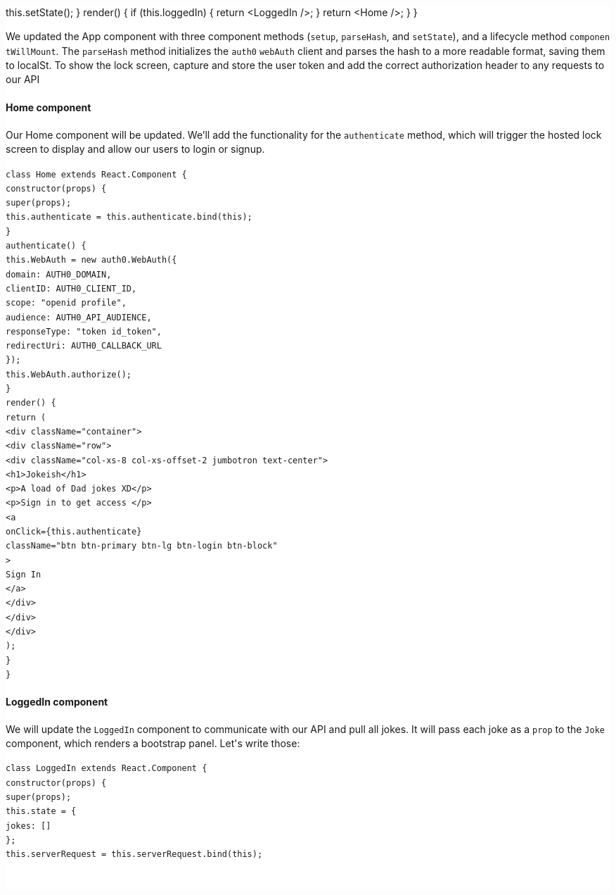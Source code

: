 this.setState();
}
render() {
if (this.loggedIn) {
return &lt;LoggedIn /&gt;;
}
return &lt;Home /&gt;;
}
}</code></pre>
<p>We updated the App component with three component methods (<code>setup</code>, <code>parseHash</code>, and <code>setState</code>), and a lifecycle method <code>componentWillMount</code>. The <code>parseHash</code> method initializes the <code>auth0</code> <code>webAuth</code> client and parses the hash to a more readable format, saving them to localSt. To show the lock screen, capture and store the user token and add the correct authorization header to any requests to our API</p>
<h4 id="home-component">Home component</h4>
<p>Our Home component will be updated. We’ll add the functionality for the <code>authenticate</code> method, which will trigger the hosted lock screen to display and allow our users to login or signup.</p><pre><code class="language-js">class Home extends React.Component {
constructor(props) {
super(props);
this.authenticate = this.authenticate.bind(this);
}
authenticate() {
this.WebAuth = new auth0.WebAuth({
domain: AUTH0_DOMAIN,
clientID: AUTH0_CLIENT_ID,
scope: "openid profile",
audience: AUTH0_API_AUDIENCE,
responseType: "token id_token",
redirectUri: AUTH0_CALLBACK_URL
});
this.WebAuth.authorize();
}
render() {
return (
&lt;div className="container"&gt;
&lt;div className="row"&gt;
&lt;div className="col-xs-8 col-xs-offset-2 jumbotron text-center"&gt;
&lt;h1&gt;Jokeish&lt;/h1&gt;
&lt;p&gt;A load of Dad jokes XD&lt;/p&gt;
&lt;p&gt;Sign in to get access &lt;/p&gt;
&lt;a
onClick={this.authenticate}
className="btn btn-primary btn-lg btn-login btn-block"
&gt;
Sign In
&lt;/a&gt;
&lt;/div&gt;
&lt;/div&gt;
&lt;/div&gt;
);
}
}</code></pre>
<h4 id="loggedin-component-1">LoggedIn component</h4>
<p>We will update the <code>LoggedIn</code> component to communicate with our API and pull all jokes. It will pass each joke as a <code>prop</code> to the <code>Joke</code> component, which renders a bootstrap panel. Let's write those:</p><pre><code class="language-js">class LoggedIn extends React.Component {
constructor(props) {
super(props);
this.state = {
jokes: []
};
this.serverRequest = this.serverRequest.bind(this);